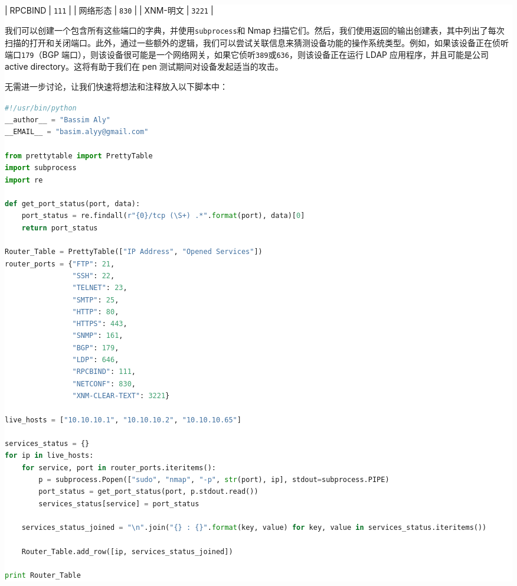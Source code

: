 | RPCBIND | `111` |
| 网络形态 | `830` |
| XNM-明文 | `3221` |

我们可以创建一个包含所有这些端口的字典，并使用`subprocess`和 Nmap 扫描它们。然后，我们使用返回的输出创建表，其中列出了每次扫描的打开和关闭端口。此外，通过一些额外的逻辑，我们可以尝试关联信息来猜测设备功能的操作系统类型。例如，如果该设备正在侦听端口`179`（BGP 端口），则该设备很可能是一个网络网关，如果它侦听`389`或`636`，则该设备正在运行 LDAP 应用程序，并且可能是公司 active directory。这将有助于我们在 pen 测试期间对设备发起适当的攻击。

无需进一步讨论，让我们快速将想法和注释放入以下脚本中：

```py
#!/usr/bin/python
__author__ = "Bassim Aly"
__EMAIL__ = "basim.alyy@gmail.com"

from prettytable import PrettyTable
import subprocess
import re

def get_port_status(port, data):
    port_status = re.findall(r"{0}/tcp (\S+) .*".format(port), data)[0]
    return port_status

Router_Table = PrettyTable(["IP Address", "Opened Services"])
router_ports = {"FTP": 21,
                "SSH": 22,
                "TELNET": 23,
                "SMTP": 25,
                "HTTP": 80,
                "HTTPS": 443,
                "SNMP": 161,
                "BGP": 179,
                "LDP": 646,
                "RPCBIND": 111,
                "NETCONF": 830,
                "XNM-CLEAR-TEXT": 3221}

live_hosts = ["10.10.10.1", "10.10.10.2", "10.10.10.65"]

services_status = {}
for ip in live_hosts:
    for service, port in router_ports.iteritems():
        p = subprocess.Popen(["sudo", "nmap", "-p", str(port), ip], stdout=subprocess.PIPE)
        port_status = get_port_status(port, p.stdout.read())
        services_status[service] = port_status

    services_status_joined = "\n".join("{} : {}".format(key, value) for key, value in services_status.iteritems())

    Router_Table.add_row([ip, services_status_joined])

print Router_Table
```
